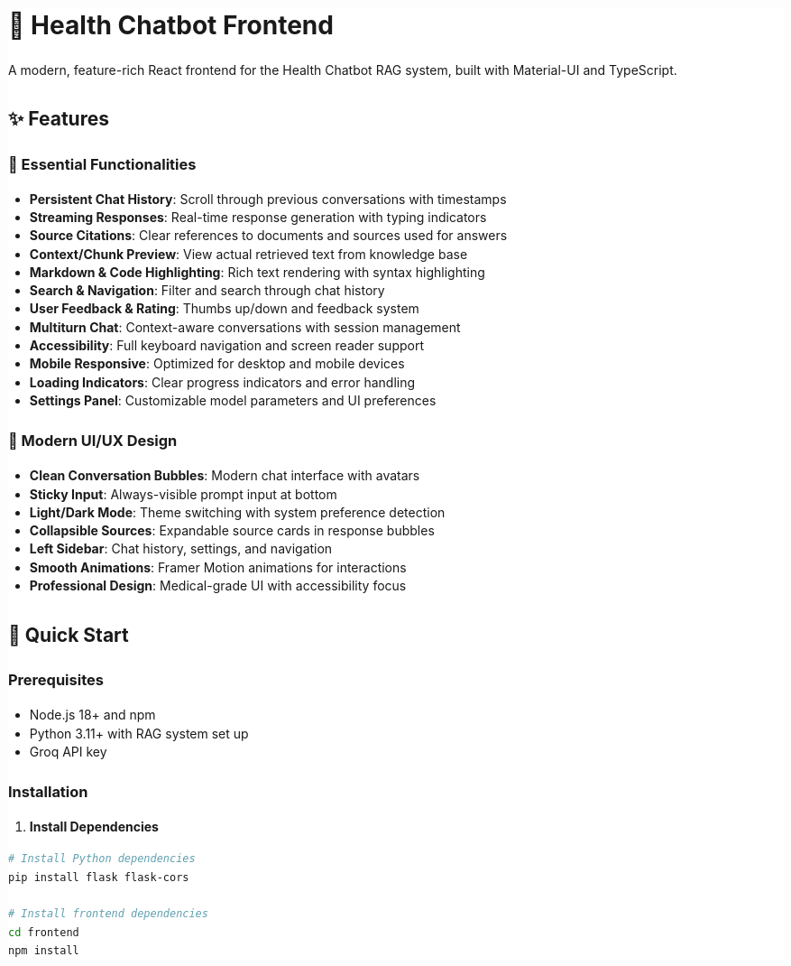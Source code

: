# 🏥 Health Chatbot Frontend

A modern, feature-rich React frontend for the Health Chatbot RAG system, built with Material-UI and TypeScript.

## ✨ Features

### 🎯 Essential Functionalities
- **Persistent Chat History**: Scroll through previous conversations with timestamps
- **Streaming Responses**: Real-time response generation with typing indicators
- **Source Citations**: Clear references to documents and sources used for answers
- **Context/Chunk Preview**: View actual retrieved text from knowledge base
- **Markdown & Code Highlighting**: Rich text rendering with syntax highlighting
- **Search & Navigation**: Filter and search through chat history
- **User Feedback & Rating**: Thumbs up/down and feedback system
- **Multiturn Chat**: Context-aware conversations with session management
- **Accessibility**: Full keyboard navigation and screen reader support
- **Mobile Responsive**: Optimized for desktop and mobile devices
- **Loading Indicators**: Clear progress indicators and error handling
- **Settings Panel**: Customizable model parameters and UI preferences

### 🎨 Modern UI/UX Design
- **Clean Conversation Bubbles**: Modern chat interface with avatars
- **Sticky Input**: Always-visible prompt input at bottom
- **Light/Dark Mode**: Theme switching with system preference detection
- **Collapsible Sources**: Expandable source cards in response bubbles
- **Left Sidebar**: Chat history, settings, and navigation
- **Smooth Animations**: Framer Motion animations for interactions
- **Professional Design**: Medical-grade UI with accessibility focus

## 🚀 Quick Start

### Prerequisites
- Node.js 18+ and npm
- Python 3.11+ with RAG system set up
- Groq API key

### Installation

1. **Install Dependencies**
```bash
# Install Python dependencies
pip install flask flask-cors

# Install frontend dependencies
cd frontend
npm install
```

